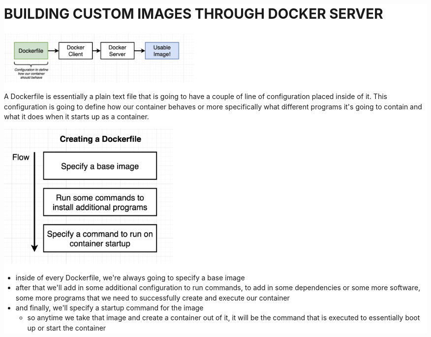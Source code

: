 # BUILDING CUSTOM IMAGES THROUGH DOCKER SERVER

<img src="/files/images/img7.png" height="45%" width="45%" />

A Dockerfile is essentially a plain text file that is going to have a couple of line of configuration placed inside of it. This configuration is going to define how our container behaves or more specifically what different programs it's going to contain and what it does when it starts up as a container.


<img src="/files/images/img8.png" height="40%" width="40%" />

- inside of every Dockerfile, we're always going to specify a base image
- after that we'll add in some additional configuration to run commands, to add in some dependencies or some more software, some more programs that we need to successfully create and execute our container
- and finally, we'll specify a startup command for the image
    - so anytime we take that image and create a container out of it, it will be the command that is executed to essentially boot up or start the container

